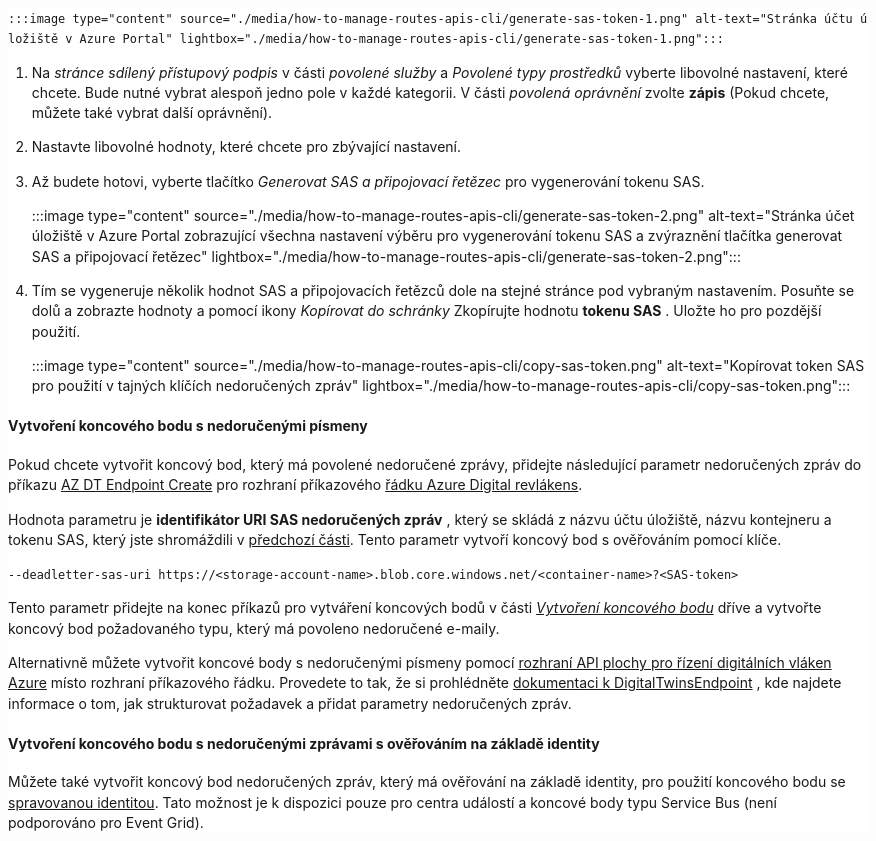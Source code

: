     :::image type="content" source="./media/how-to-manage-routes-apis-cli/generate-sas-token-1.png" alt-text="Stránka účtu úložiště v Azure Portal" lightbox="./media/how-to-manage-routes-apis-cli/generate-sas-token-1.png":::

1. Na *stránce sdílený přístupový podpis* v části *povolené služby* a *Povolené typy prostředků* vyberte libovolné nastavení, které chcete. Bude nutné vybrat alespoň jedno pole v každé kategorii. V části *povolená oprávnění* zvolte **zápis** (Pokud chcete, můžete také vybrat další oprávnění).
1. Nastavte libovolné hodnoty, které chcete pro zbývající nastavení.
1. Až budete hotovi, vyberte tlačítko _Generovat SAS a připojovací řetězec_ pro vygenerování tokenu SAS. 

    :::image type="content" source="./media/how-to-manage-routes-apis-cli/generate-sas-token-2.png" alt-text="Stránka účet úložiště v Azure Portal zobrazující všechna nastavení výběru pro vygenerování tokenu SAS a zvýraznění tlačítka generovat SAS a připojovací řetězec" lightbox="./media/how-to-manage-routes-apis-cli/generate-sas-token-2.png"::: 

1. Tím se vygeneruje několik hodnot SAS a připojovacích řetězců dole na stejné stránce pod vybraným nastavením. Posuňte se dolů a zobrazte hodnoty a pomocí ikony *Kopírovat do schránky* Zkopírujte hodnotu **tokenu SAS** . Uložte ho pro pozdější použití.

    :::image type="content" source="./media/how-to-manage-routes-apis-cli/copy-sas-token.png" alt-text="Kopírovat token SAS pro použití v tajných klíčích nedoručených zpráv" lightbox="./media/how-to-manage-routes-apis-cli/copy-sas-token.png":::
    
#### <a name="create-the-dead-letter-endpoint"></a>Vytvoření koncového bodu s nedoručenými písmeny

Pokud chcete vytvořit koncový bod, který má povolené nedoručené zprávy, přidejte následující parametr nedoručených zpráv do příkazu [AZ DT Endpoint Create](/cli/azure/ext/azure-iot/dt/endpoint/create) pro rozhraní příkazového [řádku Azure Digital revlákens](how-to-use-cli.md).

Hodnota parametru je **identifikátor URI SAS nedoručených zpráv** , který se skládá z názvu účtu úložiště, názvu kontejneru a tokenu SAS, který jste shromáždili v [předchozí části](#set-up-storage-resources). Tento parametr vytvoří koncový bod s ověřováním pomocí klíče.

```azurecli
--deadletter-sas-uri https://<storage-account-name>.blob.core.windows.net/<container-name>?<SAS-token>
```

Tento parametr přidejte na konec příkazů pro vytváření koncových bodů v části [*Vytvoření koncového bodu*](#create-the-endpoint) dříve a vytvořte koncový bod požadovaného typu, který má povoleno nedoručené e-maily.

Alternativně můžete vytvořit koncové body s nedoručenými písmeny pomocí [rozhraní API plochy pro řízení digitálních vláken Azure](how-to-use-apis-sdks.md#overview-control-plane-apis) místo rozhraní příkazového řádku. Provedete to tak, že si prohlédněte [dokumentaci k DigitalTwinsEndpoint](/rest/api/digital-twins/controlplane/endpoints/digitaltwinsendpoint_createorupdate) , kde najdete informace o tom, jak strukturovat požadavek a přidat parametry nedoručených zpráv.

#### <a name="create-a-dead-letter-endpoint-with-identity-based-authentication"></a>Vytvoření koncového bodu s nedoručenými zprávami s ověřováním na základě identity

Můžete také vytvořit koncový bod nedoručených zpráv, který má ověřování na základě identity, pro použití koncového bodu se [spravovanou identitou](concepts-security.md#managed-identity-for-accessing-other-resources-preview). Tato možnost je k dispozici pouze pro centra událostí a koncové body typu Service Bus (není podporováno pro Event Grid).
